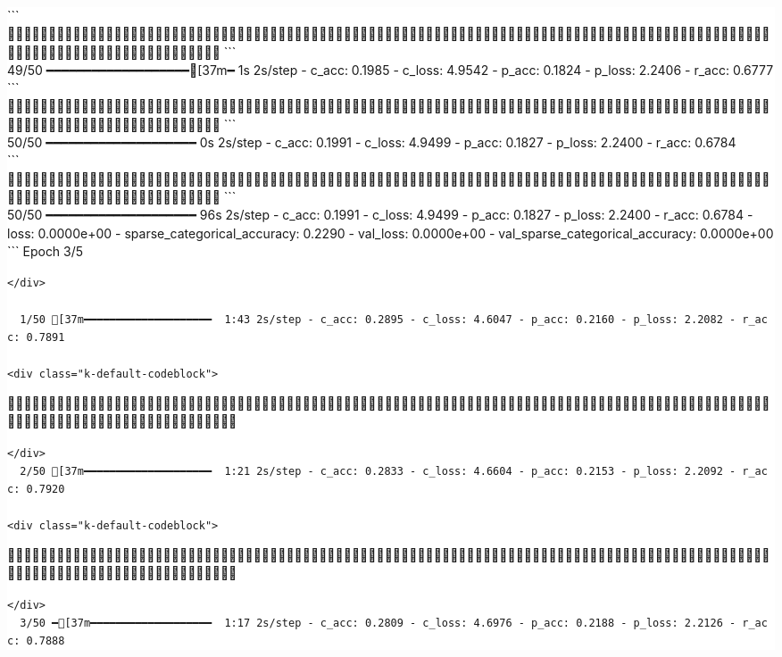 <div class="k-default-codeblock">
```

```
</div>
 49/50 ━━━━━━━━━━━━━━━━━━━[37m━  1s 2s/step - c_acc: 0.1985 - c_loss: 4.9542 - p_acc: 0.1824 - p_loss: 2.2406 - r_acc: 0.6777

<div class="k-default-codeblock">
```

```
</div>
 50/50 ━━━━━━━━━━━━━━━━━━━━ 0s 2s/step - c_acc: 0.1991 - c_loss: 4.9499 - p_acc: 0.1827 - p_loss: 2.2400 - r_acc: 0.6784

<div class="k-default-codeblock">
```

```
</div>
 50/50 ━━━━━━━━━━━━━━━━━━━━ 96s 2s/step - c_acc: 0.1991 - c_loss: 4.9499 - p_acc: 0.1827 - p_loss: 2.2400 - r_acc: 0.6784 - loss: 0.0000e+00 - sparse_categorical_accuracy: 0.2290 - val_loss: 0.0000e+00 - val_sparse_categorical_accuracy: 0.0000e+00


<div class="k-default-codeblock">
```
Epoch 3/5

```
</div>
    
  1/50 [37m━━━━━━━━━━━━━━━━━━━━  1:43 2s/step - c_acc: 0.2895 - c_loss: 4.6047 - p_acc: 0.2160 - p_loss: 2.2082 - r_acc: 0.7891

<div class="k-default-codeblock">
```

```
</div>
  2/50 [37m━━━━━━━━━━━━━━━━━━━━  1:21 2s/step - c_acc: 0.2833 - c_loss: 4.6604 - p_acc: 0.2153 - p_loss: 2.2092 - r_acc: 0.7920

<div class="k-default-codeblock">
```

```
</div>
  3/50 ━[37m━━━━━━━━━━━━━━━━━━━  1:17 2s/step - c_acc: 0.2809 - c_loss: 4.6976 - p_acc: 0.2188 - p_loss: 2.2126 - r_acc: 0.7888
